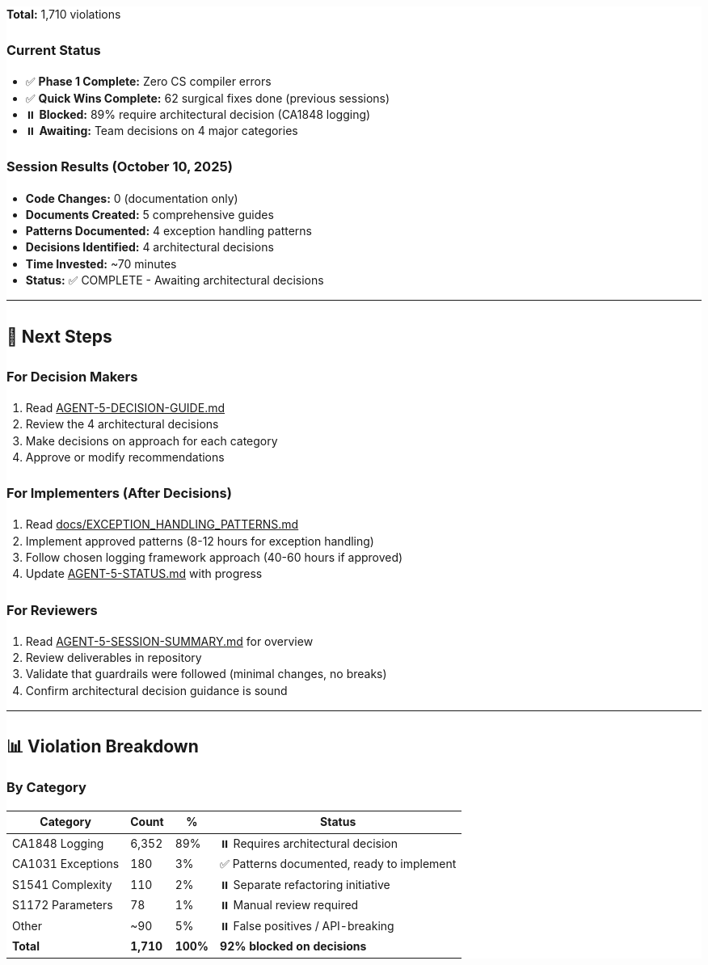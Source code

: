 **Total:** 1,710 violations

### Current Status
- ✅ **Phase 1 Complete:** Zero CS compiler errors
- ✅ **Quick Wins Complete:** 62 surgical fixes done (previous sessions)
- ⏸️ **Blocked:** 89% require architectural decision (CA1848 logging)
- ⏸️ **Awaiting:** Team decisions on 4 major categories

### Session Results (October 10, 2025)
- **Code Changes:** 0 (documentation only)
- **Documents Created:** 5 comprehensive guides
- **Patterns Documented:** 4 exception handling patterns
- **Decisions Identified:** 4 architectural decisions
- **Time Invested:** ~70 minutes
- **Status:** ✅ COMPLETE - Awaiting architectural decisions

---

## 🚀 Next Steps

### For Decision Makers
1. Read [AGENT-5-DECISION-GUIDE.md](./AGENT-5-DECISION-GUIDE.md)
2. Review the 4 architectural decisions
3. Make decisions on approach for each category
4. Approve or modify recommendations

### For Implementers (After Decisions)
1. Read [docs/EXCEPTION_HANDLING_PATTERNS.md](./docs/EXCEPTION_HANDLING_PATTERNS.md)
2. Implement approved patterns (8-12 hours for exception handling)
3. Follow chosen logging framework approach (40-60 hours if approved)
4. Update [AGENT-5-STATUS.md](./AGENT-5-STATUS.md) with progress

### For Reviewers
1. Read [AGENT-5-SESSION-SUMMARY.md](./AGENT-5-SESSION-SUMMARY.md) for overview
2. Review deliverables in repository
3. Validate that guardrails were followed (minimal changes, no breaks)
4. Confirm architectural decision guidance is sound

---

## 📊 Violation Breakdown

### By Category
| Category | Count | % | Status |
|----------|-------|---|--------|
| CA1848 Logging | 6,352 | 89% | ⏸️ Requires architectural decision |
| CA1031 Exceptions | 180 | 3% | ✅ Patterns documented, ready to implement |
| S1541 Complexity | 110 | 2% | ⏸️ Separate refactoring initiative |
| S1172 Parameters | 78 | 1% | ⏸️ Manual review required |
| Other | ~90 | 5% | ⏸️ False positives / API-breaking |
| **Total** | **1,710** | **100%** | **92% blocked on decisions** |
